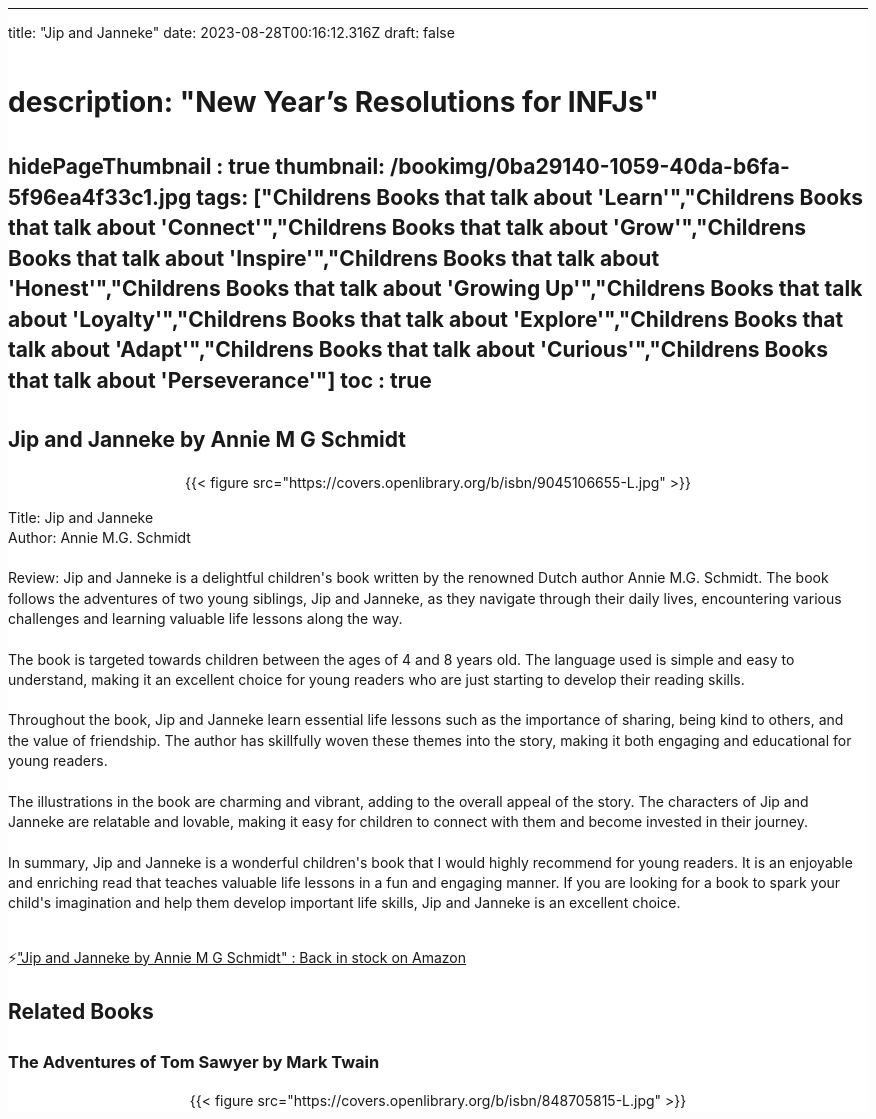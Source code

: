 
---
title: "Jip and Janneke"
date: 2023-08-28T00:16:12.316Z
draft: false
# description: "New Year’s Resolutions for INFJs"
hidePageThumbnail : true
thumbnail: /bookimg/0ba29140-1059-40da-b6fa-5f96ea4f33c1.jpg
tags: ["Childrens Books that talk about 'Learn'","Childrens Books that talk about 'Connect'","Childrens Books that talk about 'Grow'","Childrens Books that talk about 'Inspire'","Childrens Books that talk about 'Honest'","Childrens Books that talk about 'Growing Up'","Childrens Books that talk about 'Loyalty'","Childrens Books that talk about 'Explore'","Childrens Books that talk about 'Adapt'","Childrens Books that talk about 'Curious'","Childrens Books that talk about 'Perseverance'"]
toc : true
---
## Jip and Janneke by Annie M G Schmidt

<center>
{{< figure src="https://covers.openlibrary.org/b/isbn/9045106655-L.jpg" >}}
</center>

Title: Jip and Janneke</br>
Author: Annie M.G. Schmidt</br></br>
Review: Jip and Janneke is a delightful children's book written by the renowned Dutch author Annie M.G. Schmidt. The book follows the adventures of two young siblings, Jip and Janneke, as they navigate through their daily lives, encountering various challenges and learning valuable life lessons along the way.</br></br>
The book is targeted towards children between the ages of 4 and 8 years old. The language used is simple and easy to understand, making it an excellent choice for young readers who are just starting to develop their reading skills.</br></br>
Throughout the book, Jip and Janneke learn essential life lessons such as the importance of sharing, being kind to others, and the value of friendship. The author has skillfully woven these themes into the story, making it both engaging and educational for young readers.</br></br>
The illustrations in the book are charming and vibrant, adding to the overall appeal of the story. The characters of Jip and Janneke are relatable and lovable, making it easy for children to connect with them and become invested in their journey.</br></br>
In summary, Jip and Janneke is a wonderful children's book that I would highly recommend for young readers. It is an enjoyable and enriching read that teaches valuable life lessons in a fun and engaging manner. If you are looking for a book to spark your child's imagination and help them develop important life skills, Jip and Janneke is an excellent choice.</br></br>

<p>⚡<a id="aflink" href="https://www.amazon.com/gp/search?ie=UTF8&tag=klayu00-20&linkCode=ur2&linkId=6639bed89a8ad8dd2705e40644eb43d3&camp=1789&creative=9325&index=books&keywords=Jip and Janneke by Annie M G Schmidt" class="one" target="_blank" title='"Jip and Janneke by Annie M G Schmidt" : Back in stock on Amazon'>"Jip and Janneke by Annie M G Schmidt" : Back in stock on Amazon</a></p>

## Related Books
### The Adventures of Tom Sawyer by Mark Twain
<center>
{{< figure src="https://covers.openlibrary.org/b/isbn/848705815-L.jpg" >}}
</center>
